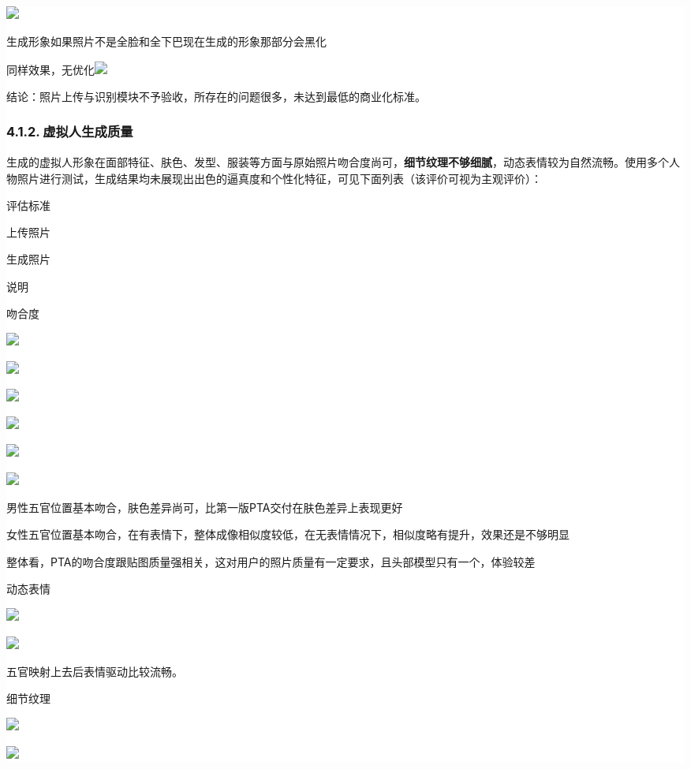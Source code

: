 ![](/download/thumbnails/123636753/image2024-4-8_17-36-0.png?version=1&modificationDate=1712568903483&api=v2)

生成形象如果照片不是全脸和全下巴现在生成的形象那部分会黑化

同样效果，无优化![](https://yz-bizcenter-bsc-production.oss-cn-shenzhen.aliyuncs.com/833/1245782584882700288/screenshot1717059313394.png)

结论：照片上传与识别模块不予验收，所存在的问题很多，未达到最低的商业化标准。

### 4.1.2. 虚拟人生成质量

生成的虚拟人形象在面部特征、肤色、发型、服装等方面与原始照片吻合度尚可，**细节纹理不够细腻**，动态表情较为自然流畅。使用多个人物照片进行测试，生成结果均未展现出出色的逼真度和个性化特征，可见下面列表（该评价可视为主观评价）：

评估标准

上传照片

生成照片

说明

吻合度

![](/download/attachments/123636753/image2024-4-1_9-15-14.png?version=1&modificationDate=1711934077980&api=v2)

![](/download/thumbnails/123636753/image2024-4-1_9-40-18.png?version=1&modificationDate=1711935581733&api=v2)

![](/download/thumbnails/123636753/image2024-4-7_9-54-19.png?version=1&modificationDate=1712454802257&api=v2)

![](/download/thumbnails/123636753/image2024-4-1_9-16-29.png?version=1&modificationDate=1711934152584&api=v2)

![](/download/thumbnails/123636753/image2024-4-1_9-40-31.png?version=1&modificationDate=1711935594231&api=v2)

![](/download/thumbnails/123636753/image2024-4-7_9-54-41.png?version=1&modificationDate=1712454823751&api=v2)

男性五官位置基本吻合，肤色差异尚可，比第一版PTA交付在肤色差异上表现更好

女性五官位置基本吻合，在有表情下，整体成像相似度较低，在无表情情况下，相似度略有提升，效果还是不够明显

整体看，PTA的吻合度跟贴图质量强相关，这对用户的照片质量有一定要求，且头部模型只有一个，体验较差

  

动态表情

![](/download/thumbnails/123636753/image2024-4-1_9-25-42.png?version=1&modificationDate=1711934705354&api=v2)

![](/download/thumbnails/123636753/image2024-4-1_9-32-38.png?version=1&modificationDate=1711935121965&api=v2)

五官映射上去后表情驱动比较流畅。

细节纹理

![](/download/thumbnails/123636753/image2024-4-1_9-35-3.png?version=1&modificationDate=1711935267959&api=v2)

![](/download/thumbnails/123636753/image2024-4-1_9-33-6.png?version=1&modificationDate=1711935149220&api=v2)
